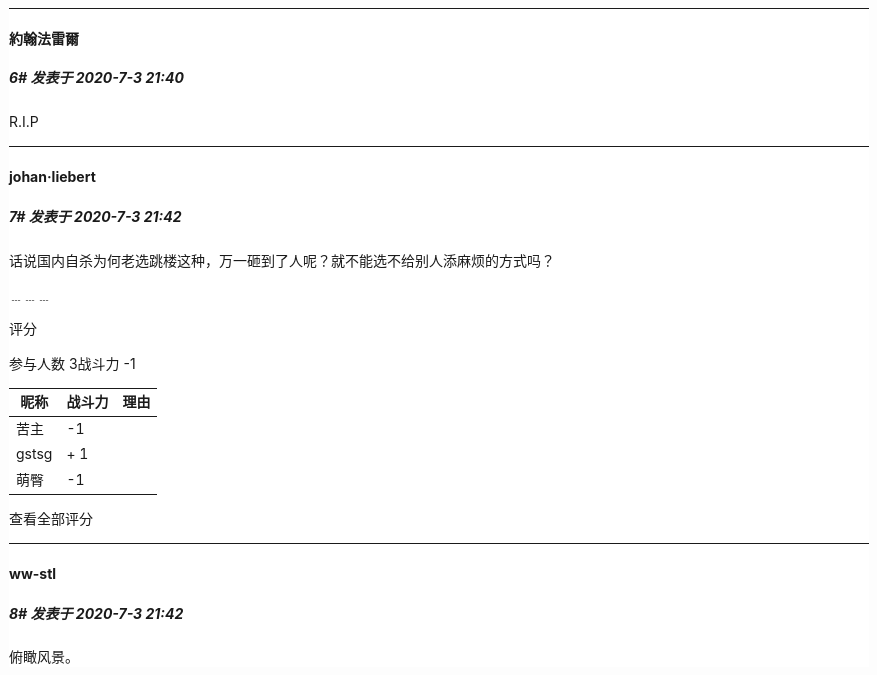 -----

####  約翰法雷爾  
##### 6#       发表于 2020-7-3 21:40




R.I.P








-----

####  johan·liebert  
##### 7#       发表于 2020-7-3 21:42




话说国内自杀为何老选跳楼这种，万一砸到了人呢？就不能选不给别人添麻烦的方式吗？



﹍﹍﹍

评分





 参与人数 3战斗力 -1

|昵称|战斗力|理由|
|----|---|---|
| 苦主|-1||
| gstsg| + 1||
| 萌臀|-1||



查看全部评分






-----

####  ww-stl  
##### 8#       发表于 2020-7-3 21:42




俯瞰风景。



